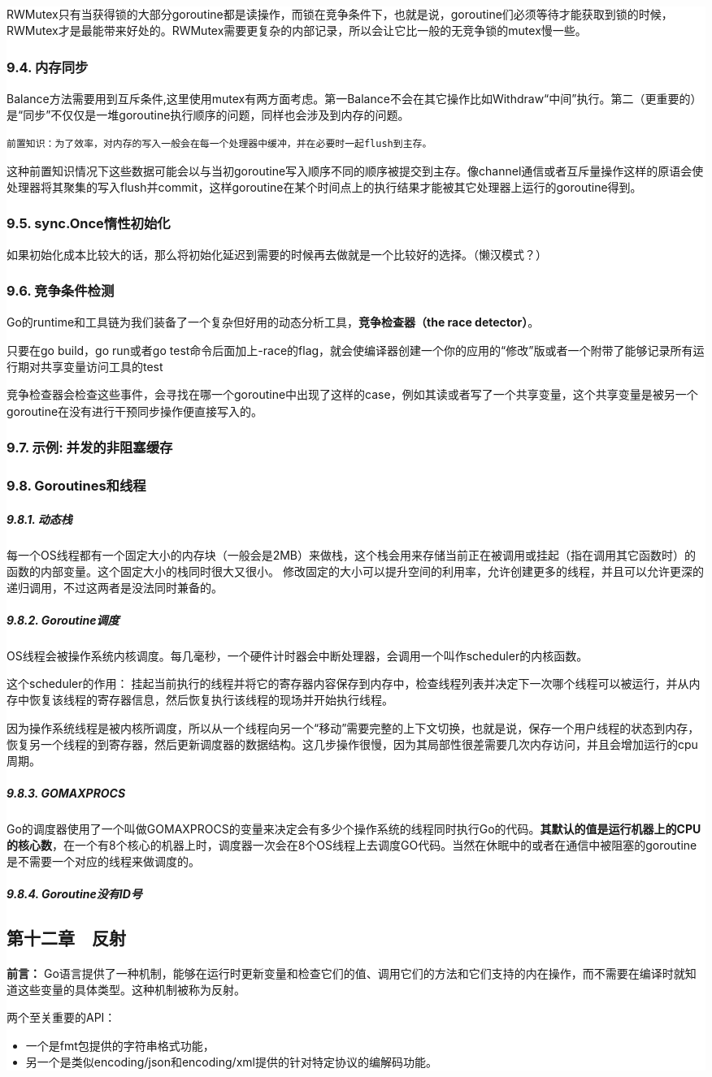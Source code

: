 RWMutex只有当获得锁的大部分goroutine都是读操作，而锁在竞争条件下，也就是说，goroutine们必须等待才能获取到锁的时候，RWMutex才是最能带来好处的。RWMutex需要更复杂的内部记录，所以会让它比一般的无竞争锁的mutex慢一些。

### 9.4. 内存同步
Balance方法需要用到互斥条件,这里使用mutex有两方面考虑。第一Balance不会在其它操作比如Withdraw“中间”执行。第二（更重要的）是“同步”不仅仅是一堆goroutine执行顺序的问题，同样也会涉及到内存的问题。

`前置知识：为了效率，对内存的写入一般会在每一个处理器中缓冲，并在必要时一起flush到主存。`

这种前置知识情况下这些数据可能会以与当初goroutine写入顺序不同的顺序被提交到主存。像channel通信或者互斥量操作这样的原语会使处理器将其聚集的写入flush并commit，这样goroutine在某个时间点上的执行结果才能被其它处理器上运行的goroutine得到。

### 9.5. sync.Once惰性初始化
如果初始化成本比较大的话，那么将初始化延迟到需要的时候再去做就是一个比较好的选择。（懒汉模式？）

### 9.6. 竞争条件检测
Go的runtime和工具链为我们装备了一个复杂但好用的动态分析工具，**竞争检查器（the race detector）**。

只要在go build，go run或者go test命令后面加上-race的flag，就会使编译器创建一个你的应用的“修改”版或者一个附带了能够记录所有运行期对共享变量访问工具的test

竞争检查器会检查这些事件，会寻找在哪一个goroutine中出现了这样的case，例如其读或者写了一个共享变量，这个共享变量是被另一个goroutine在没有进行干预同步操作便直接写入的。

### 9.7. 示例: 并发的非阻塞缓存
### 9.8. Goroutines和线程
##### 9.8.1. 动态栈

每一个OS线程都有一个固定大小的内存块（一般会是2MB）来做栈，这个栈会用来存储当前正在被调用或挂起（指在调用其它函数时）的函数的内部变量。这个固定大小的栈同时很大又很小。
修改固定的大小可以提升空间的利用率，允许创建更多的线程，并且可以允许更深的递归调用，不过这两者是没法同时兼备的。

##### 9.8.2. Goroutine调度
OS线程会被操作系统内核调度。每几毫秒，一个硬件计时器会中断处理器，会调用一个叫作scheduler的内核函数。

这个scheduler的作用：
挂起当前执行的线程并将它的寄存器内容保存到内存中，检查线程列表并决定下一次哪个线程可以被运行，并从内存中恢复该线程的寄存器信息，然后恢复执行该线程的现场并开始执行线程。

因为操作系统线程是被内核所调度，所以从一个线程向另一个“移动”需要完整的上下文切换，也就是说，保存一个用户线程的状态到内存，恢复另一个线程的到寄存器，然后更新调度器的数据结构。这几步操作很慢，因为其局部性很差需要几次内存访问，并且会增加运行的cpu周期。

##### 9.8.3. GOMAXPROCS
Go的调度器使用了一个叫做GOMAXPROCS的变量来决定会有多少个操作系统的线程同时执行Go的代码。**其默认的值是运行机器上的CPU的核心数**，在一个有8个核心的机器上时，调度器一次会在8个OS线程上去调度GO代码。当然在休眠中的或者在通信中被阻塞的goroutine是不需要一个对应的线程来做调度的。

##### 9.8.4. Goroutine没有ID号


## 第十二章　反射
**前言：**
Go语言提供了一种机制，能够在运行时更新变量和检查它们的值、调用它们的方法和它们支持的内在操作，而不需要在编译时就知道这些变量的具体类型。这种机制被称为反射。

两个至关重要的API：
- 一个是fmt包提供的字符串格式功能，
- 另一个是类似encoding/json和encoding/xml提供的针对特定协议的编解码功能。

